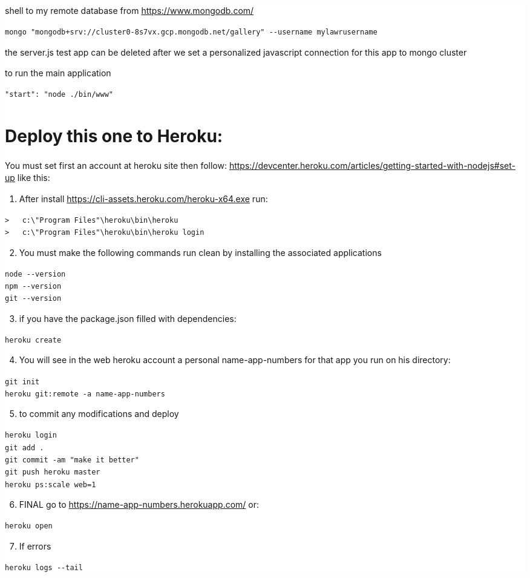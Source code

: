 shell to my remote database from https://www.mongodb.com/
```
mongo "mongodb+srv://cluster0-8s7vx.gcp.mongodb.net/gallery" --username mylawrusername
```

the server.js test app can be deleted after we set a personalized javascript connection for this app to mongo cluster

to run the main application 
```
"start": "node ./bin/www"
```

# Deploy this one to Heroku:
You must set first an account at heroku site then follow:
https://devcenter.heroku.com/articles/getting-started-with-nodejs#set-up
like this:
1. After install https://cli-assets.heroku.com/heroku-x64.exe run:
```
>   c:\"Program Files"\heroku\bin\heroku
>   c:\"Program Files"\heroku\bin\heroku login
```
2. You must make the following commands run clean by installing the associated applications 
```
node --version
npm --version
git --version
```
3. if you have the package.json filled with dependencies: 
```
heroku create
```
4. You will see in the web heroku account a personal name-app-numbers 
for that app you run on his directory:
```
git init
heroku git:remote -a name-app-numbers
```
5. to commit any modifications and deploy
```
heroku login
git add .                                   
git commit -am "make it better"
git push heroku master
heroku ps:scale web=1
```

6. FINAL go to https://name-app-numbers.herokuapp.com/
or:
```
heroku open
```
7. If errors
```
heroku logs --tail
```
